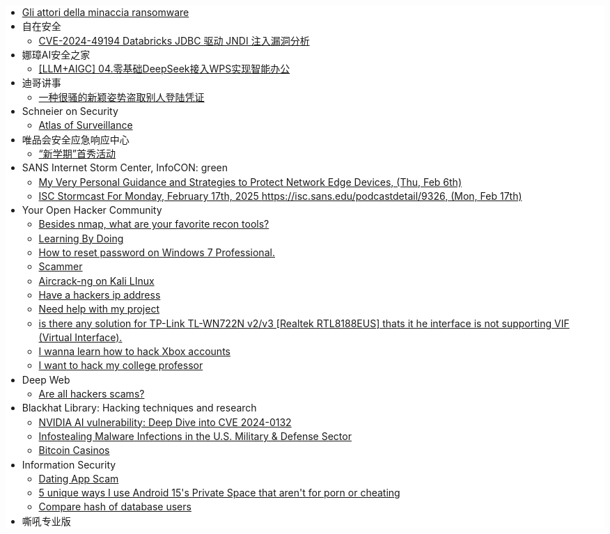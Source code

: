   - [Gli attori della minaccia ransomware](https://www.ictsecuritymagazine.com/articoli/minaccia-ransomware/)
- 自在安全
  - [CVE-2024-49194 Databricks JDBC 驱动 JNDI 注入漏洞分析](https://mp.weixin.qq.com/s?__biz=Mzk0NTU5Mjg0Ng==&mid=2247491560&idx=1&sn=38207e5d3b964e6a72dc91d14270d4fe&chksm=c3125089f465d99fffe85999e70840ee74fbd39c746d4e0535aabf91042cea36fdd25c061eea&scene=58&subscene=0#rd)
- 娜璋AI安全之家
  - [[LLM+AIGC] 04.零基础DeepSeek接入WPS实现智能办公](https://mp.weixin.qq.com/s?__biz=Mzg5MTM5ODU2Mg==&mid=2247501493&idx=1&sn=1fc9b744b393a1fc45a2c700d0fef83b&chksm=cfcf7678f8b8ff6e9d1d3979c5a323e8ea28762ff379150b6c4ddea2f3b9e762b93bd89b621e&scene=58&subscene=0#rd)
- 迪哥讲事
  - [一种很骚的新颖姿势盗取别人登陆凭证](https://mp.weixin.qq.com/s?__biz=MzIzMTIzNTM0MA==&mid=2247497159&idx=1&sn=af4e0fe11576987541039d7b351fae33&chksm=e8a5ffa4dfd276b2dfc2800231891784cdbe2a507b355c753062fbf3ac31420f8500f1d4e393&scene=58&subscene=0#rd)
- Schneier on Security
  - [Atlas of Surveillance](https://www.schneier.com/blog/archives/2025/02/atlas-of-surveillance.html)
- 唯品会安全应急响应中心
  - [“新学期”首秀活动](https://mp.weixin.qq.com/s?__biz=MzI5ODE0ODA5MQ==&mid=2652281694&idx=1&sn=53160946b939c20d241e4e78990d9b29&chksm=f74872cac03ffbdc9856bd359f1d5ab6578d3d53ad124deca8df649cc6d9b3780a318b3a2fa0&scene=58&subscene=0#rd)
- SANS Internet Storm Center, InfoCON: green
  - [My Very Personal Guidance and Strategies to Protect Network Edge Devices, (Thu, Feb 6th)](https://isc.sans.edu/diary/rss/31660)
  - [ISC Stormcast For Monday, February 17th, 2025 https://isc.sans.edu/podcastdetail/9326, (Mon, Feb 17th)](https://isc.sans.edu/diary/rss/31690)
- Your Open Hacker Community
  - [Besides nmap, what are your favorite recon tools?](https://www.reddit.com/r/HowToHack/comments/1irnpoh/besides_nmap_what_are_your_favorite_recon_tools/)
  - [Learning By Doing](https://www.reddit.com/r/HowToHack/comments/1irw5k3/learning_by_doing/)
  - [How to reset password on Windows 7 Professional.](https://www.reddit.com/r/HowToHack/comments/1irxobx/how_to_reset_password_on_windows_7_professional/)
  - [Scammer](https://www.reddit.com/r/HowToHack/comments/1irj6ok/scammer/)
  - [Aircrack-ng on Kali LInux](https://www.reddit.com/r/HowToHack/comments/1iriijt/aircrackng_on_kali_linux/)
  - [Have a hackers ip address](https://www.reddit.com/r/HowToHack/comments/1irv4vf/have_a_hackers_ip_address/)
  - [Need help with my project](https://www.reddit.com/r/HowToHack/comments/1irn3d1/need_help_with_my_project/)
  - [is there any solution for TP-Link TL-WN722N v2/v3 [Realtek RTL8188EUS] thats it he interface is not supporting VIF (Virtual Interface).](https://www.reddit.com/r/HowToHack/comments/1ir7rcv/is_there_any_solution_for_tplink_tlwn722n_v2v3/)
  - [I wanna learn how to hack Xbox accounts](https://www.reddit.com/r/HowToHack/comments/1irgogm/i_wanna_learn_how_to_hack_xbox_accounts/)
  - [I want to hack my college professor](https://www.reddit.com/r/HowToHack/comments/1ir8e67/i_want_to_hack_my_college_professor/)
- Deep Web
  - [Are all hackers scams?](https://www.reddit.com/r/deepweb/comments/1irpnv9/are_all_hackers_scams/)
- Blackhat Library: Hacking techniques and research
  - [NVIDIA AI vulnerability: Deep Dive into CVE 2024-0132](https://www.reddit.com/r/blackhat/comments/1irvrs7/nvidia_ai_vulnerability_deep_dive_into_cve/)
  - [Infostealing Malware Infections in the U.S. Military & Defense Sector](https://www.reddit.com/r/blackhat/comments/1irjfz3/infostealing_malware_infections_in_the_us/)
  - [Bitcoin Casinos](https://www.reddit.com/r/blackhat/comments/1irb232/bitcoin_casinos/)
- Information Security
  - [Dating App Scam](https://www.reddit.com/r/Information_Security/comments/1irpsc7/dating_app_scam/)
  - [5 unique ways I use Android 15's Private Space that aren't for porn or cheating](https://www.reddit.com/r/Information_Security/comments/1irhly8/5_unique_ways_i_use_android_15s_private_space/)
  - [Compare hash of database users](https://www.reddit.com/r/Information_Security/comments/1irjd5s/compare_hash_of_database_users/)
- 嘶吼专业版